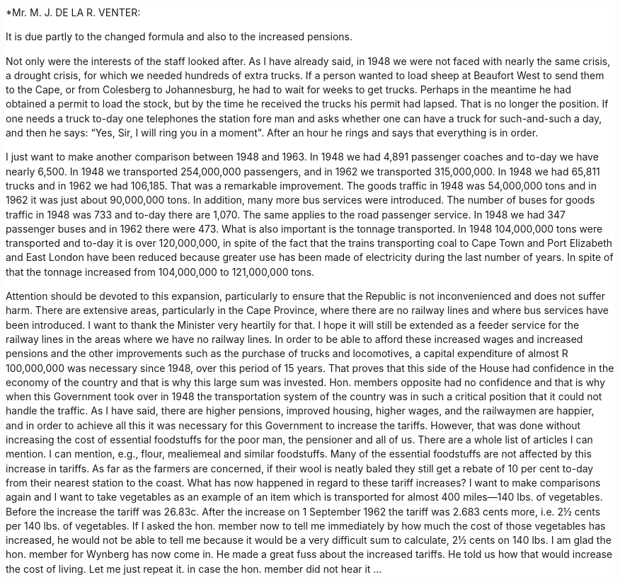 <from>*Mr. <person refersTo="hansard_za">M. J. DE LA R. VENTER</person>:</from>

<p>It is due partly to the changed formula and also to the increased pensions.</p>

<p>Not only were the interests of the staff looked after. As I have already said, in 1948 we were not faced with nearly the same crisis, a drought crisis, for which we needed hundreds of extra trucks. If a person wanted to load sheep at Beaufort West to send them to the Cape, or from Colesberg to Johannesburg, he had to wait for weeks to get trucks. Perhaps in the meantime he had obtained a permit to load the stock, but by the time he received the trucks his permit had lapsed. That is no longer the position. If one needs a truck to-day one telephones the station fore <span class="col_2497-2498" refersTo="page_1263"/>man and asks whether one can have a truck for such-and-such a day, and then he says: &#x201C;Yes, Sir, I will ring you in a moment". After an hour he rings and says that everything is in order.</p>

<p>I just want to make another comparison between 1948 and 1963. In 1948 we had 4,891 passenger coaches and to-day we have nearly 6,500. In 1948 we transported 254,000,000 passengers, and in 1962 we transported 315,000,000. In 1948 we had 65,811 trucks and in 1962 we had 106,185. That was a remarkable improvement. The goods traffic in 1948 was 54,000,000 tons and in 1962 it was just about 90,000,000 tons. In addition, many more bus services were introduced. The number of buses for goods traffic in 1948 was 733 and to-day there are 1,070. The same applies to the road passenger service. In 1948 we had 347 passenger buses and in 1962 there were 473. What is also important is the tonnage transported. In 1948 104,000,000 tons were transported and to-day it is over 120,000,000, in spite of the fact that the trains transporting coal to Cape Town and Port Elizabeth and East London have been reduced because greater use has been made of electricity during the last number of years. In spite of that the tonnage increased from 104,000,000 to 121,000,000 tons.</p>

<p>Attention should be devoted to this expansion, particularly to ensure that the Republic is not inconvenienced and does not suffer harm. There are extensive areas, particularly in the Cape Province, where there are no railway lines and where bus services have been introduced. I want to thank the Minister very heartily for that. I hope it will still be extended as a feeder service for the railway lines in the areas where we have no railway lines. In order to be able to afford these increased wages and increased pensions and the other improvements such as the purchase of trucks and locomotives, a capital expenditure of almost R 100,000,000 was necessary since 1948, over this period of 15 years. That proves that this side of the House had confidence in the economy of the country and that is why this large sum was invested. Hon. members opposite had no confidence and that is why when this Government took over in 1948 the transportation system of the country was in such a critical position that it could not handle the traffic. As I have said, there are higher pensions, improved housing, higher wages, and the railwaymen are happier, and in order to achieve all this it was necessary for this Government to increase the tariffs. However, that was done without increasing the cost of essential foodstuffs for the poor man, the pensioner and all of us. There are a whole list of articles I can mention. I can mention, e.g., flour, mealiemeal and similar foodstuffs. Many of the essential foodstuffs are not affected by this increase in tariffs. As far as the farmers are concerned, if their wool is neatly baled they still get a rebate of 10 per cent to-day from their nearest station to the coast. What has now happened in regard to these tariff increases? I want to make comparisons again and I want to take vegetables as an example of an item which is transported for almost 400 miles&#x2014;140 lbs. of vegetables. Before the increase the tariff was 26.83c. After the increase on 1 September 1962 the tariff was 2.683 cents more, i.e. 2&#x00BD; cents per 140 lbs. of vegetables. If I asked the hon. member now to tell me immediately by how much the cost of those vegetables has increased, he would not be able to tell me because it would be a very difficult sum to calculate, 2&#x00BD; cents on 140 lbs. I am glad the hon. member for Wynberg has now come in. He made a great fuss about the increased tariffs. He told us how that would increase the cost of living. Let me just repeat it. in case the hon. member did not hear it &#x2026;</p>
